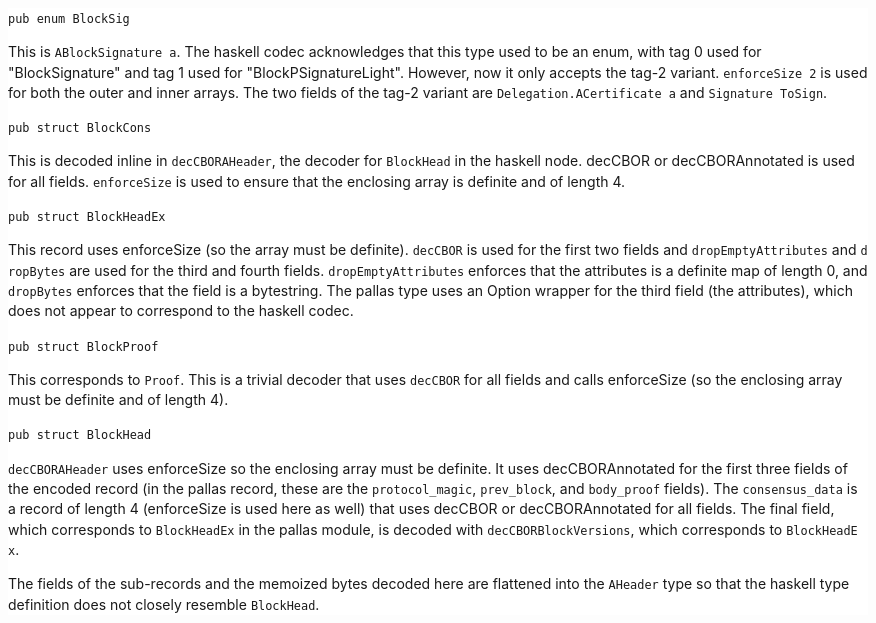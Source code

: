 

```
pub enum BlockSig
```

This is `ABlockSignature a`. The haskell codec acknowledges that this type used
to be an enum, with tag 0 used for "BlockSignature" and tag 1 used for
"BlockPSignatureLight". However, now it only accepts the tag-2 variant.
`enforceSize 2` is used for both the outer and inner arrays. The two fields of
the tag-2 variant are `Delegation.ACertificate a` and `Signature ToSign`.



```
pub struct BlockCons
```

This is decoded inline in `decCBORAHeader`, the decoder for `BlockHead` in the
haskell node. decCBOR or decCBORAnnotated is used for all fields. `enforceSize`
is used to ensure that the enclosing array is definite and of length 4.



```
pub struct BlockHeadEx
```

This record uses enforceSize (so the array must be definite). `decCBOR` is used
for the first two fields and `dropEmptyAttributes` and `dropBytes` are used for
the third and fourth fields. `dropEmptyAttributes` enforces that the
attributes is a definite map of length 0, and `dropBytes` enforces that the
field is a bytestring. The pallas type uses an Option wrapper for the third
field (the attributes), which does not appear to correspond to the haskell
codec.



```
pub struct BlockProof
```

This corresponds to `Proof`. This is a trivial decoder that uses `decCBOR` for
all fields and calls enforceSize (so the enclosing array must be definite and of
length 4).




```
pub struct BlockHead
```

`decCBORAHeader` uses enforceSize so the enclosing array must be definite. It
uses decCBORAnnotated for the first three fields of the encoded record (in the
pallas record, these are the `protocol_magic`, `prev_block`, and `body_proof`
fields). The `consensus_data` is a record of length 4 (enforceSize is used here
as well) that uses decCBOR or decCBORAnnotated for all fields. The final field,
which corresponds to `BlockHeadEx` in the pallas module, is decoded with
`decCBORBlockVersions`, which corresponds to `BlockHeadEx`.

The fields of the sub-records and the memoized bytes decoded here are flattened
into the `AHeader` type so that the haskell type definition does not closely
resemble `BlockHead`.
